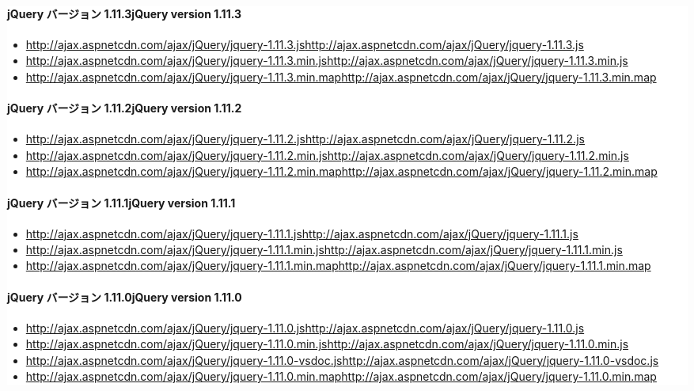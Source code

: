#### <a name="jquery-version-1113"></a><span data-ttu-id="8fb88-313">jQuery バージョン 1.11.3</span><span class="sxs-lookup"><span data-stu-id="8fb88-313">jQuery version 1.11.3</span></span>

- <span data-ttu-id="8fb88-314">http://ajax.aspnetcdn.com/ajax/jQuery/jquery-1.11.3.js</span><span class="sxs-lookup"><span data-stu-id="8fb88-314">http://ajax.aspnetcdn.com/ajax/jQuery/jquery-1.11.3.js</span></span>
- <span data-ttu-id="8fb88-315">http://ajax.aspnetcdn.com/ajax/jQuery/jquery-1.11.3.min.js</span><span class="sxs-lookup"><span data-stu-id="8fb88-315">http://ajax.aspnetcdn.com/ajax/jQuery/jquery-1.11.3.min.js</span></span>
- <span data-ttu-id="8fb88-316">http://ajax.aspnetcdn.com/ajax/jQuery/jquery-1.11.3.min.map</span><span class="sxs-lookup"><span data-stu-id="8fb88-316">http://ajax.aspnetcdn.com/ajax/jQuery/jquery-1.11.3.min.map</span></span>

#### <a name="jquery-version-1112"></a><span data-ttu-id="8fb88-317">jQuery バージョン 1.11.2</span><span class="sxs-lookup"><span data-stu-id="8fb88-317">jQuery version 1.11.2</span></span>

- <span data-ttu-id="8fb88-318">http://ajax.aspnetcdn.com/ajax/jQuery/jquery-1.11.2.js</span><span class="sxs-lookup"><span data-stu-id="8fb88-318">http://ajax.aspnetcdn.com/ajax/jQuery/jquery-1.11.2.js</span></span>
- <span data-ttu-id="8fb88-319">http://ajax.aspnetcdn.com/ajax/jQuery/jquery-1.11.2.min.js</span><span class="sxs-lookup"><span data-stu-id="8fb88-319">http://ajax.aspnetcdn.com/ajax/jQuery/jquery-1.11.2.min.js</span></span>
- <span data-ttu-id="8fb88-320">http://ajax.aspnetcdn.com/ajax/jQuery/jquery-1.11.2.min.map</span><span class="sxs-lookup"><span data-stu-id="8fb88-320">http://ajax.aspnetcdn.com/ajax/jQuery/jquery-1.11.2.min.map</span></span>

#### <a name="jquery-version-1111"></a><span data-ttu-id="8fb88-321">jQuery バージョン 1.11.1</span><span class="sxs-lookup"><span data-stu-id="8fb88-321">jQuery version 1.11.1</span></span>

- <span data-ttu-id="8fb88-322">http://ajax.aspnetcdn.com/ajax/jQuery/jquery-1.11.1.js</span><span class="sxs-lookup"><span data-stu-id="8fb88-322">http://ajax.aspnetcdn.com/ajax/jQuery/jquery-1.11.1.js</span></span>
- <span data-ttu-id="8fb88-323">http://ajax.aspnetcdn.com/ajax/jQuery/jquery-1.11.1.min.js</span><span class="sxs-lookup"><span data-stu-id="8fb88-323">http://ajax.aspnetcdn.com/ajax/jQuery/jquery-1.11.1.min.js</span></span>
- <span data-ttu-id="8fb88-324">http://ajax.aspnetcdn.com/ajax/jQuery/jquery-1.11.1.min.map</span><span class="sxs-lookup"><span data-stu-id="8fb88-324">http://ajax.aspnetcdn.com/ajax/jQuery/jquery-1.11.1.min.map</span></span>

#### <a name="jquery-version-1110"></a><span data-ttu-id="8fb88-325">jQuery バージョン 1.11.0</span><span class="sxs-lookup"><span data-stu-id="8fb88-325">jQuery version 1.11.0</span></span>

- <span data-ttu-id="8fb88-326">http://ajax.aspnetcdn.com/ajax/jQuery/jquery-1.11.0.js</span><span class="sxs-lookup"><span data-stu-id="8fb88-326">http://ajax.aspnetcdn.com/ajax/jQuery/jquery-1.11.0.js</span></span>
- <span data-ttu-id="8fb88-327">http://ajax.aspnetcdn.com/ajax/jQuery/jquery-1.11.0.min.js</span><span class="sxs-lookup"><span data-stu-id="8fb88-327">http://ajax.aspnetcdn.com/ajax/jQuery/jquery-1.11.0.min.js</span></span>
- <span data-ttu-id="8fb88-328">http://ajax.aspnetcdn.com/ajax/jQuery/jquery-1.11.0-vsdoc.js</span><span class="sxs-lookup"><span data-stu-id="8fb88-328">http://ajax.aspnetcdn.com/ajax/jQuery/jquery-1.11.0-vsdoc.js</span></span>
- <span data-ttu-id="8fb88-329">http://ajax.aspnetcdn.com/ajax/jQuery/jquery-1.11.0.min.map</span><span class="sxs-lookup"><span data-stu-id="8fb88-329">http://ajax.aspnetcdn.com/ajax/jQuery/jquery-1.11.0.min.map</span></span>
